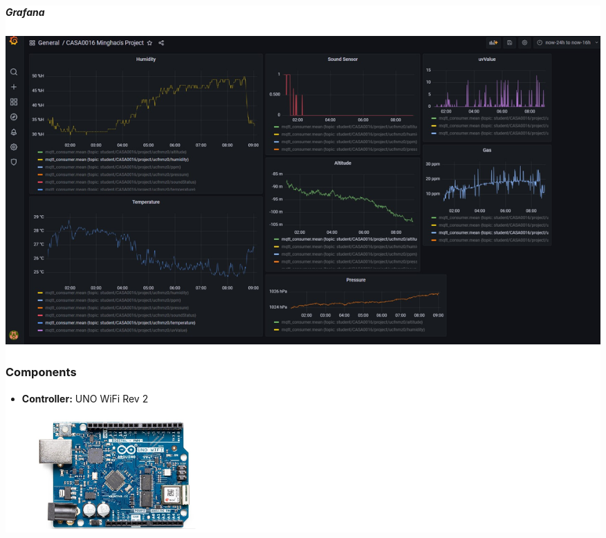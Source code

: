 ##### Grafana

<img src="img/sensingDataGrafana.jpg" width=120% height=120%>



### Components

+ **Controller:** UNO WiFi Rev 2

  <img src="img/arduinoWifiBoard.jpg" width=30% height=30%>
  